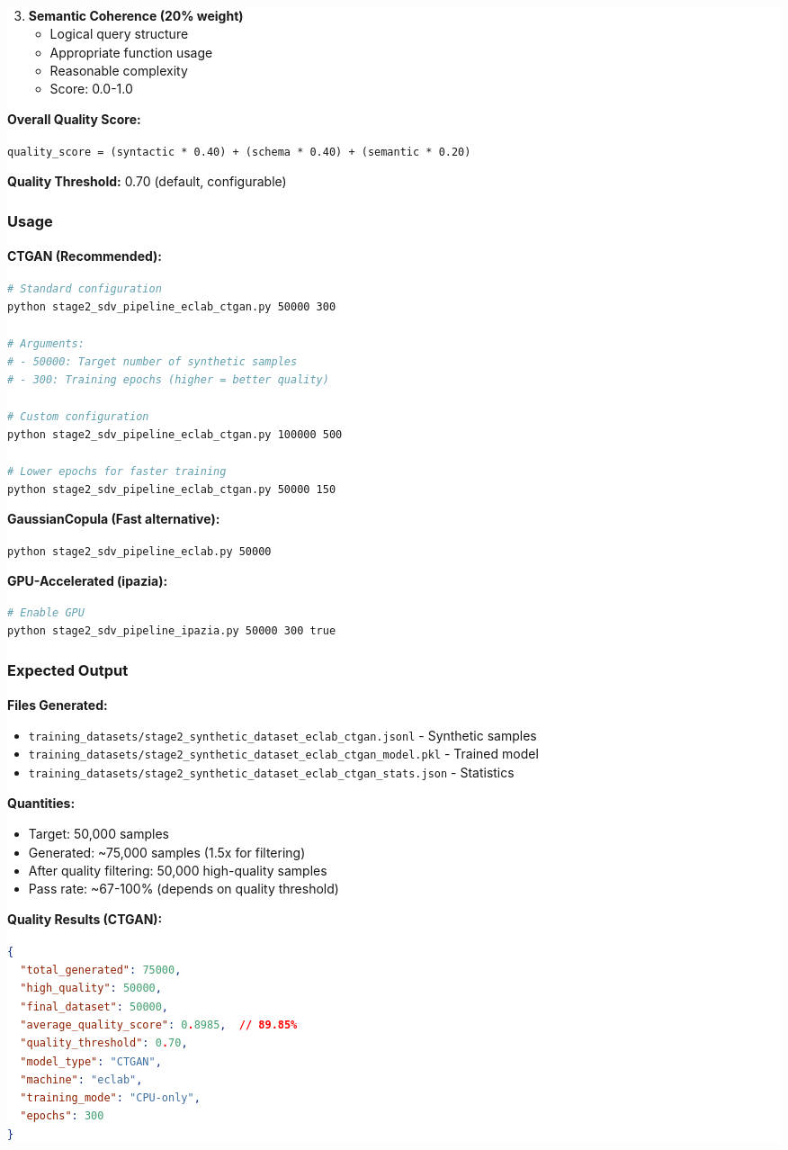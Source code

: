 3. **Semantic Coherence (20% weight)**
   - Logical query structure
   - Appropriate function usage
   - Reasonable complexity
   - Score: 0.0-1.0

**Overall Quality Score:**
```
quality_score = (syntactic * 0.40) + (schema * 0.40) + (semantic * 0.20)
```

**Quality Threshold:** 0.70 (default, configurable)

### **Usage**

**CTGAN (Recommended):**
```bash
# Standard configuration
python stage2_sdv_pipeline_eclab_ctgan.py 50000 300

# Arguments:
# - 50000: Target number of synthetic samples
# - 300: Training epochs (higher = better quality)

# Custom configuration
python stage2_sdv_pipeline_eclab_ctgan.py 100000 500

# Lower epochs for faster training
python stage2_sdv_pipeline_eclab_ctgan.py 50000 150
```

**GaussianCopula (Fast alternative):**
```bash
python stage2_sdv_pipeline_eclab.py 50000
```

**GPU-Accelerated (ipazia):**
```bash
# Enable GPU
python stage2_sdv_pipeline_ipazia.py 50000 300 true
```

### **Expected Output**

**Files Generated:**
- `training_datasets/stage2_synthetic_dataset_eclab_ctgan.jsonl` - Synthetic samples
- `training_datasets/stage2_synthetic_dataset_eclab_ctgan_model.pkl` - Trained model
- `training_datasets/stage2_synthetic_dataset_eclab_ctgan_stats.json` - Statistics

**Quantities:**
- Target: 50,000 samples
- Generated: ~75,000 samples (1.5x for filtering)
- After quality filtering: 50,000 high-quality samples
- Pass rate: ~67-100% (depends on quality threshold)

**Quality Results (CTGAN):**
```json
{
  "total_generated": 75000,
  "high_quality": 50000,
  "final_dataset": 50000,
  "average_quality_score": 0.8985,  // 89.85%
  "quality_threshold": 0.70,
  "model_type": "CTGAN",
  "machine": "eclab",
  "training_mode": "CPU-only",
  "epochs": 300
}
```